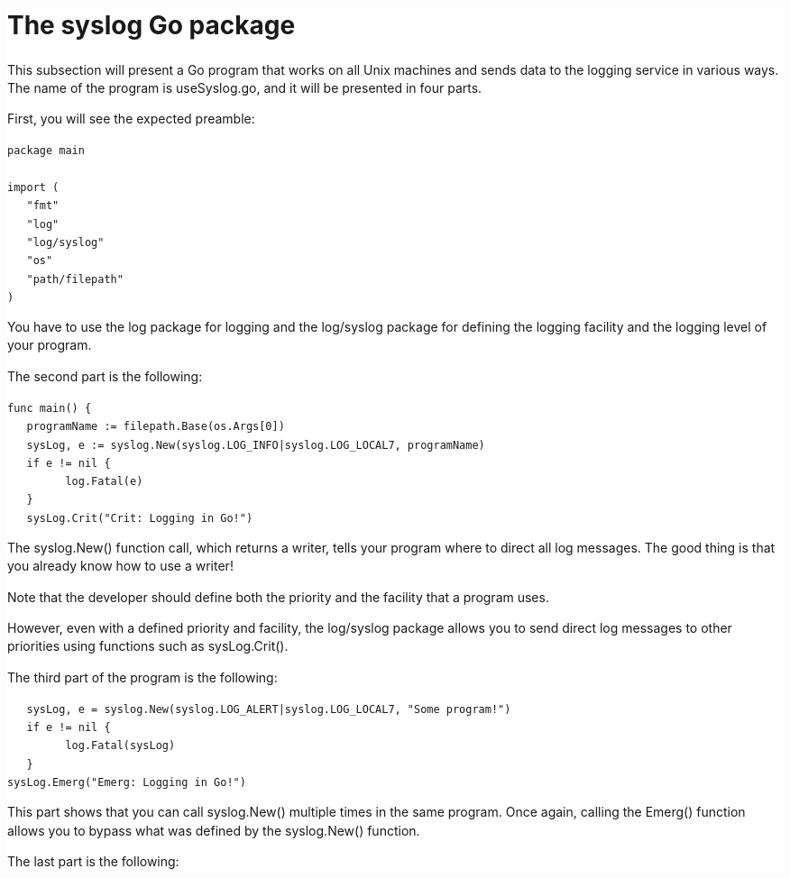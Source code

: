 # The syslog Go package

This subsection will present a Go program that works on all Unix machines and sends data to the logging service in various ways. The name of the program is useSyslog.go, and it will be presented in four parts.

First, you will see the expected preamble:

```markup
package main 
 
import ( 
   "fmt" 
   "log" 
   "log/syslog" 
   "os" 
   "path/filepath" 
) 
```

You have to use the log package for logging and the log/syslog package for defining the logging facility and the logging level of your program.

The second part is the following:

```markup
func main() { 
   programName := filepath.Base(os.Args[0]) 
   sysLog, e := syslog.New(syslog.LOG_INFO|syslog.LOG_LOCAL7, programName) 
   if e != nil { 
         log.Fatal(e) 
   } 
   sysLog.Crit("Crit: Logging in Go!") 
```

The syslog.New() function call, which returns a writer, tells your program where to direct all log messages. The good thing is that you already know how to use a writer!

Note that the developer should define both the priority and the facility that a program uses.

However, even with a defined priority and facility, the log/syslog package allows you to send direct log messages to other priorities using functions such as sysLog.Crit().

The third part of the program is the following:

```markup
   sysLog, e = syslog.New(syslog.LOG_ALERT|syslog.LOG_LOCAL7, "Some program!") 
   if e != nil { 
         log.Fatal(sysLog) 
   } 
sysLog.Emerg("Emerg: Logging in Go!") 
```

This part shows that you can call syslog.New() multiple times in the same program. Once again, calling the Emerg() function allows you to bypass what was defined by the syslog.New() function.

The last part is the following:


[test]: test
[test]: test